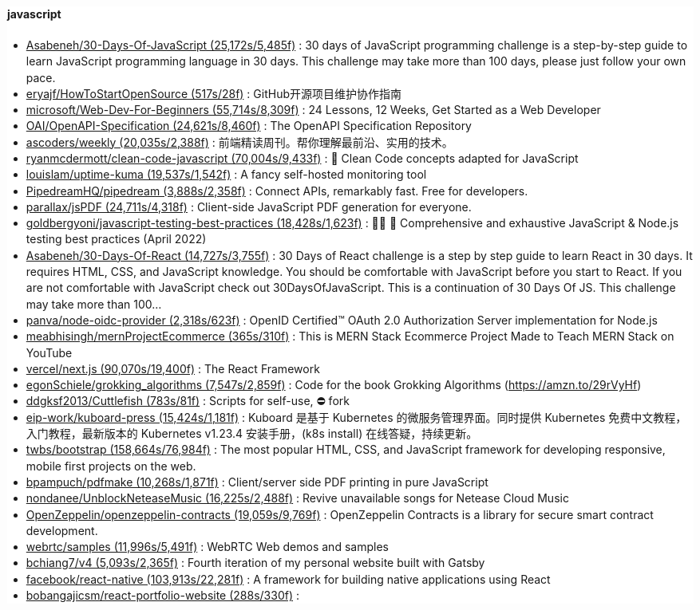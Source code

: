 #### javascript
* [Asabeneh/30-Days-Of-JavaScript (25,172s/5,485f)](https://github.com/Asabeneh/30-Days-Of-JavaScript) : 30 days of JavaScript programming challenge is a step-by-step guide to learn JavaScript programming language in 30 days. This challenge may take more than 100 days, please just follow your own pace.
* [eryajf/HowToStartOpenSource (517s/28f)](https://github.com/eryajf/HowToStartOpenSource) : GitHub开源项目维护协作指南
* [microsoft/Web-Dev-For-Beginners (55,714s/8,309f)](https://github.com/microsoft/Web-Dev-For-Beginners) : 24 Lessons, 12 Weeks, Get Started as a Web Developer
* [OAI/OpenAPI-Specification (24,621s/8,460f)](https://github.com/OAI/OpenAPI-Specification) : The OpenAPI Specification Repository
* [ascoders/weekly (20,035s/2,388f)](https://github.com/ascoders/weekly) : 前端精读周刊。帮你理解最前沿、实用的技术。
* [ryanmcdermott/clean-code-javascript (70,004s/9,433f)](https://github.com/ryanmcdermott/clean-code-javascript) : 🛁 Clean Code concepts adapted for JavaScript
* [louislam/uptime-kuma (19,537s/1,542f)](https://github.com/louislam/uptime-kuma) : A fancy self-hosted monitoring tool
* [PipedreamHQ/pipedream (3,888s/2,358f)](https://github.com/PipedreamHQ/pipedream) : Connect APIs, remarkably fast. Free for developers.
* [parallax/jsPDF (24,711s/4,318f)](https://github.com/parallax/jsPDF) : Client-side JavaScript PDF generation for everyone.
* [goldbergyoni/javascript-testing-best-practices (18,428s/1,623f)](https://github.com/goldbergyoni/javascript-testing-best-practices) : 📗🌐 🚢 Comprehensive and exhaustive JavaScript & Node.js testing best practices (April 2022)
* [Asabeneh/30-Days-Of-React (14,727s/3,755f)](https://github.com/Asabeneh/30-Days-Of-React) : 30 Days of React challenge is a step by step guide to learn React in 30 days. It requires HTML, CSS, and JavaScript knowledge. You should be comfortable with JavaScript before you start to React. If you are not comfortable with JavaScript check out 30DaysOfJavaScript. This is a continuation of 30 Days Of JS. This challenge may take more than 100…
* [panva/node-oidc-provider (2,318s/623f)](https://github.com/panva/node-oidc-provider) : OpenID Certified™ OAuth 2.0 Authorization Server implementation for Node.js
* [meabhisingh/mernProjectEcommerce (365s/310f)](https://github.com/meabhisingh/mernProjectEcommerce) : This is MERN Stack Ecommerce Project Made to Teach MERN Stack on YouTube
* [vercel/next.js (90,070s/19,400f)](https://github.com/vercel/next.js) : The React Framework
* [egonSchiele/grokking_algorithms (7,547s/2,859f)](https://github.com/egonSchiele/grokking_algorithms) : Code for the book Grokking Algorithms (https://amzn.to/29rVyHf)
* [ddgksf2013/Cuttlefish (783s/81f)](https://github.com/ddgksf2013/Cuttlefish) : Scripts for self-use, ⛔️ fork
* [eip-work/kuboard-press (15,424s/1,181f)](https://github.com/eip-work/kuboard-press) : Kuboard 是基于 Kubernetes 的微服务管理界面。同时提供 Kubernetes 免费中文教程，入门教程，最新版本的 Kubernetes v1.23.4 安装手册，(k8s install) 在线答疑，持续更新。
* [twbs/bootstrap (158,664s/76,984f)](https://github.com/twbs/bootstrap) : The most popular HTML, CSS, and JavaScript framework for developing responsive, mobile first projects on the web.
* [bpampuch/pdfmake (10,268s/1,871f)](https://github.com/bpampuch/pdfmake) : Client/server side PDF printing in pure JavaScript
* [nondanee/UnblockNeteaseMusic (16,225s/2,488f)](https://github.com/nondanee/UnblockNeteaseMusic) : Revive unavailable songs for Netease Cloud Music
* [OpenZeppelin/openzeppelin-contracts (19,059s/9,769f)](https://github.com/OpenZeppelin/openzeppelin-contracts) : OpenZeppelin Contracts is a library for secure smart contract development.
* [webrtc/samples (11,996s/5,491f)](https://github.com/webrtc/samples) : WebRTC Web demos and samples
* [bchiang7/v4 (5,093s/2,365f)](https://github.com/bchiang7/v4) : Fourth iteration of my personal website built with Gatsby
* [facebook/react-native (103,913s/22,281f)](https://github.com/facebook/react-native) : A framework for building native applications using React
* [bobangajicsm/react-portfolio-website (288s/330f)](https://github.com/bobangajicsm/react-portfolio-website) : 
